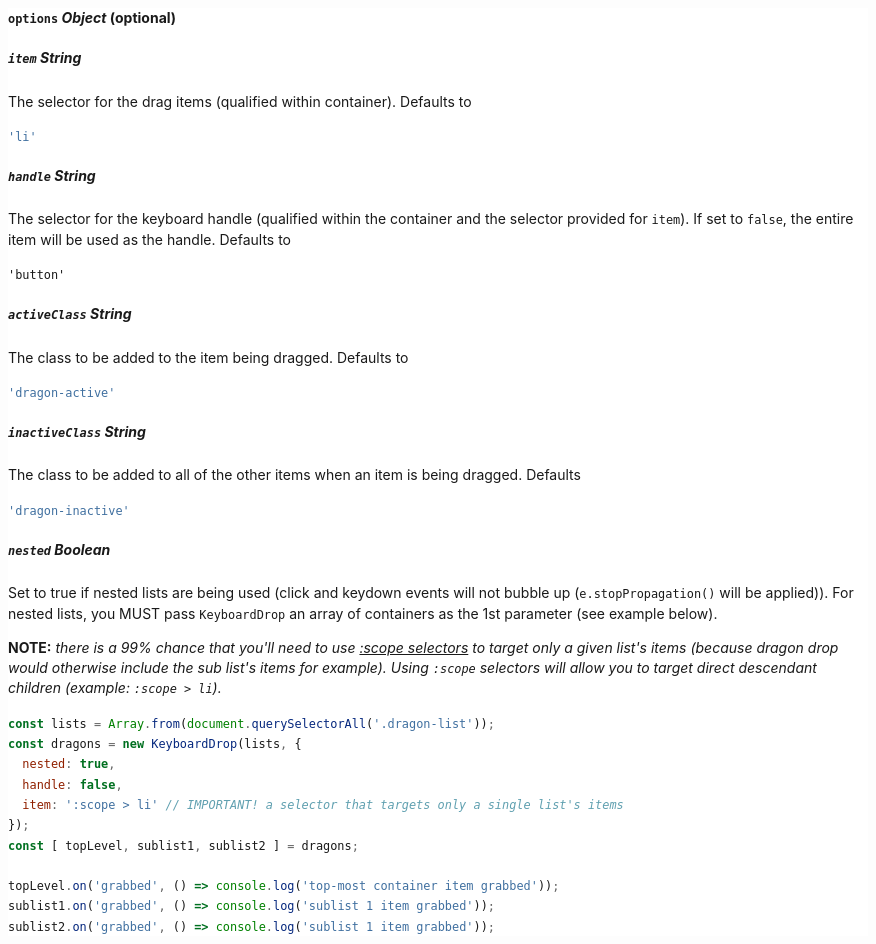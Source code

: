 #### `options` _Object_ (optional)

##### `item` _String_

The selector for the drag items (qualified within container). Defaults to
```js
'li'
```

##### `handle` _String_

The selector for the keyboard handle (qualified within the container and the selector provided for `item`). If set to `false`, the entire item will be used as the handle. Defaults to
```ks
'button'
```

##### `activeClass` _String_

The class to be added to the item being dragged. Defaults to

```js
'dragon-active'
```

##### `inactiveClass` _String_

The class to be added to all of the other items when an item is being dragged. Defaults

```js
'dragon-inactive'
```

##### `nested` _Boolean_

Set to true if nested lists are being used (click and keydown events will not bubble up (`e.stopPropagation()` will be applied)). For nested lists, you MUST pass `KeyboardDrop` an array of containers as the 1st parameter (see example below).

__NOTE:__ *there is a 99% chance that you'll need to use [:scope selectors](https://developer.mozilla.org/en-US/docs/Web/CSS/:scope) to target only a given list's items (because dragon drop would otherwise include the sub list's items for example). Using `:scope` selectors will allow you to target direct descendant children (example: `:scope > li`).*

```js
const lists = Array.from(document.querySelectorAll('.dragon-list'));
const dragons = new KeyboardDrop(lists, {
  nested: true,
  handle: false,
  item: ':scope > li' // IMPORTANT! a selector that targets only a single list's items
});
const [ topLevel, sublist1, sublist2 ] = dragons;

topLevel.on('grabbed', () => console.log('top-most container item grabbed'));
sublist1.on('grabbed', () => console.log('sublist 1 item grabbed'));
sublist2.on('grabbed', () => console.log('sublist 1 item grabbed'));
```


[shne324]: https://github.com/schne324 "Harris Schneiderman"
[`dragon-drop`]: https://github.com/schne324/dragon-drop
[travis]: https://travis-ci.org/nfreear/keyboard-drop
[travis-icon]: https://travis-ci.org/nfreear/keyboard-drop.svg?branch=master
